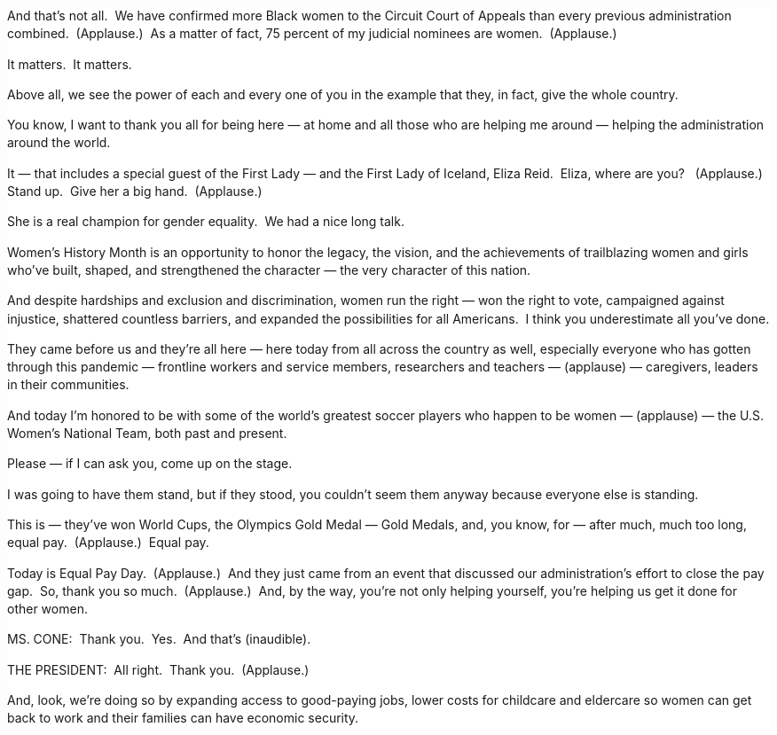 And that’s not all.  We have confirmed more Black women to the Circuit
Court of Appeals than every previous administration combined. 
(Applause.)  As a matter of fact, 75 percent of my judicial nominees are
women.  (Applause.)  
  
It matters.  It matters.  
  
Above all, we see the power of each and every one of you in the example
that they, in fact, give the whole country.  
  
You know, I want to thank you all for being here — at home and all those
who are helping me around — helping the administration around the
world.  
  
It — that includes a special guest of the First Lady — and the First
Lady of Iceland, Eliza Reid.  Eliza, where are you?   (Applause.)  Stand
up.  Give her a big hand.  (Applause.)  
  
She is a real champion for gender equality.  We had a nice long talk.  
  
Women’s History Month is an opportunity to honor the legacy, the vision,
and the achievements of trailblazing women and girls who’ve built,
shaped, and strengthened the character — the very character of this
nation.  
  
And despite hardships and exclusion and discrimination, women run the
right — won the right to vote, campaigned against injustice, shattered
countless barriers, and expanded the possibilities for all Americans.  I
think you underestimate all you’ve done.  
  
They came before us and they’re all here — here today from all across
the country as well, especially everyone who has gotten through this
pandemic — frontline workers and service members, researchers and
teachers — (applause) — caregivers, leaders in their communities.  
  
And today I’m honored to be with some of the world’s greatest soccer
players who happen to be women — (applause) — the U.S. Women’s National
Team, both past and present.   
  
Please — if I can ask you, come up on the stage.  
  
I was going to have them stand, but if they stood, you couldn’t seem
them anyway because everyone else is standing.   
  
This is — they’ve won World Cups, the Olympics Gold Medal — Gold Medals,
and, you know, for — after much, much too long, equal pay.  (Applause.) 
Equal pay.  
  
Today is Equal Pay Day.  (Applause.)  And they just came from an event
that discussed our administration’s effort to close the pay gap.  So,
thank you so much.  (Applause.)  And, by the way, you’re not only
helping yourself, you’re helping us get it done for other women.

MS. CONE:  Thank you.  Yes.  And that’s (inaudible).

THE PRESIDENT:  All right.  Thank you.  (Applause.)  
  
And, look, we’re doing so by expanding access to good-paying jobs, lower
costs for childcare and eldercare so women can get back to work and
their families can have economic security. 

